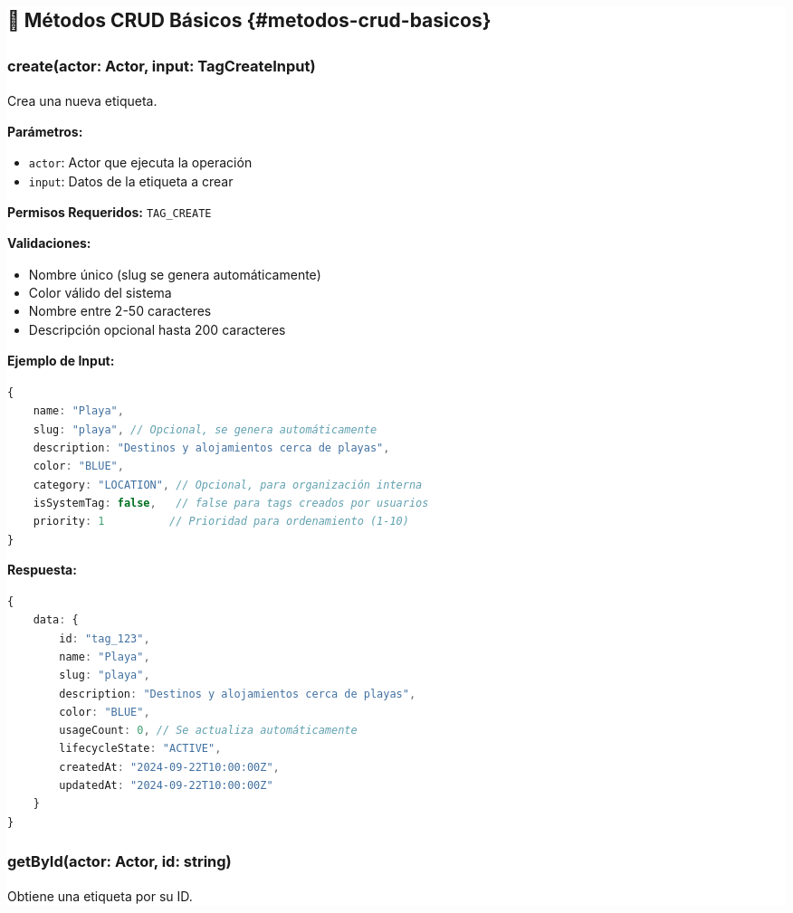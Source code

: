 ## 🔧 Métodos CRUD Básicos {#metodos-crud-basicos}

### create(actor: Actor, input: TagCreateInput)

Crea una nueva etiqueta.

**Parámetros:**

- `actor`: Actor que ejecuta la operación
- `input`: Datos de la etiqueta a crear

**Permisos Requeridos:** `TAG_CREATE`

**Validaciones:**

- Nombre único (slug se genera automáticamente)
- Color válido del sistema
- Nombre entre 2-50 caracteres
- Descripción opcional hasta 200 caracteres

**Ejemplo de Input:**

```typescript
{
    name: "Playa",
    slug: "playa", // Opcional, se genera automáticamente
    description: "Destinos y alojamientos cerca de playas",
    color: "BLUE",
    category: "LOCATION", // Opcional, para organización interna
    isSystemTag: false,   // false para tags creados por usuarios
    priority: 1          // Prioridad para ordenamiento (1-10)
}
```

**Respuesta:**

```typescript
{
    data: {
        id: "tag_123",
        name: "Playa",
        slug: "playa",
        description: "Destinos y alojamientos cerca de playas",
        color: "BLUE",
        usageCount: 0, // Se actualiza automáticamente
        lifecycleState: "ACTIVE",
        createdAt: "2024-09-22T10:00:00Z",
        updatedAt: "2024-09-22T10:00:00Z"
    }
}
```

### getById(actor: Actor, id: string)

Obtiene una etiqueta por su ID.
